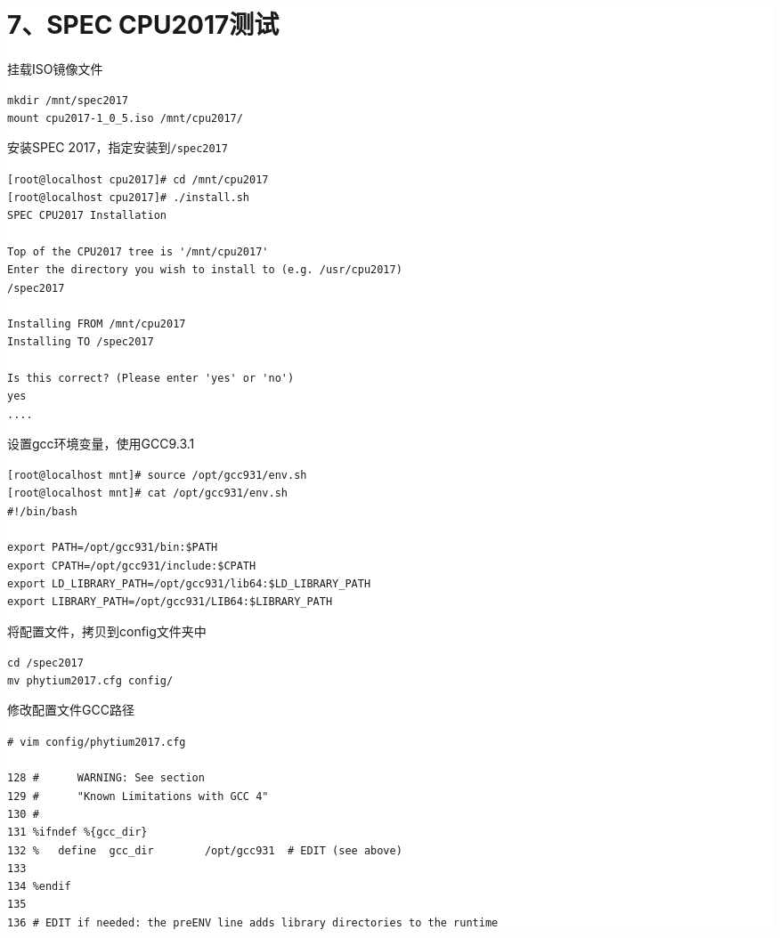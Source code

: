 # 7、SPEC CPU2017测试

挂载ISO镜像文件

```shell
mkdir /mnt/spec2017
mount cpu2017-1_0_5.iso /mnt/cpu2017/
```

安装SPEC 2017，指定安装到`/spec2017`

```shell
[root@localhost cpu2017]# cd /mnt/cpu2017
[root@localhost cpu2017]# ./install.sh 
SPEC CPU2017 Installation

Top of the CPU2017 tree is '/mnt/cpu2017'
Enter the directory you wish to install to (e.g. /usr/cpu2017)
/spec2017	

Installing FROM /mnt/cpu2017
Installing TO /spec2017

Is this correct? (Please enter 'yes' or 'no') 
yes
....
```

设置gcc环境变量，使用GCC9.3.1 

```shell
[root@localhost mnt]# source /opt/gcc931/env.sh 
[root@localhost mnt]# cat /opt/gcc931/env.sh 
#!/bin/bash

export PATH=/opt/gcc931/bin:$PATH
export CPATH=/opt/gcc931/include:$CPATH
export LD_LIBRARY_PATH=/opt/gcc931/lib64:$LD_LIBRARY_PATH
export LIBRARY_PATH=/opt/gcc931/LIB64:$LIBRARY_PATH
```

将配置文件，拷贝到config文件夹中

```shell
cd /spec2017
mv phytium2017.cfg config/
```

修改配置文件GCC路径

```shell
# vim config/phytium2017.cfg

128 #      WARNING: See section
129 #      "Known Limitations with GCC 4"
130 #
131 %ifndef %{gcc_dir}
132 %   define  gcc_dir        /opt/gcc931  # EDIT (see above)
133 
134 %endif
135 
136 # EDIT if needed: the preENV line adds library directories to the runtime

```
